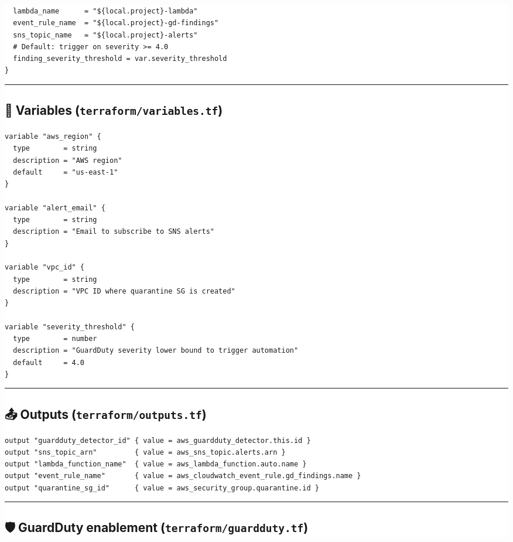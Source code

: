 ```hcl
  lambda_name      = "${local.project}-lambda"
  event_rule_name  = "${local.project}-gd-findings"
  sns_topic_name   = "${local.project}-alerts"
  # Default: trigger on severity >= 4.0
  finding_severity_threshold = var.severity_threshold
}
```

---

## 🔐 Variables (`terraform/variables.tf`)

```hcl
variable "aws_region" {
  type        = string
  description = "AWS region"
  default     = "us-east-1"
}

variable "alert_email" {
  type        = string
  description = "Email to subscribe to SNS alerts"
}

variable "vpc_id" {
  type        = string
  description = "VPC ID where quarantine SG is created"
}

variable "severity_threshold" {
  type        = number
  description = "GuardDuty severity lower bound to trigger automation"
  default     = 4.0
}
```

---

## 📤 Outputs (`terraform/outputs.tf`)

```hcl
output "guardduty_detector_id" { value = aws_guardduty_detector.this.id }
output "sns_topic_arn"         { value = aws_sns_topic.alerts.arn }
output "lambda_function_name"  { value = aws_lambda_function.auto.name }
output "event_rule_name"       { value = aws_cloudwatch_event_rule.gd_findings.name }
output "quarantine_sg_id"      { value = aws_security_group.quarantine.id }
```

---

## 🛡️ GuardDuty enablement (`terraform/guardduty.tf`)
